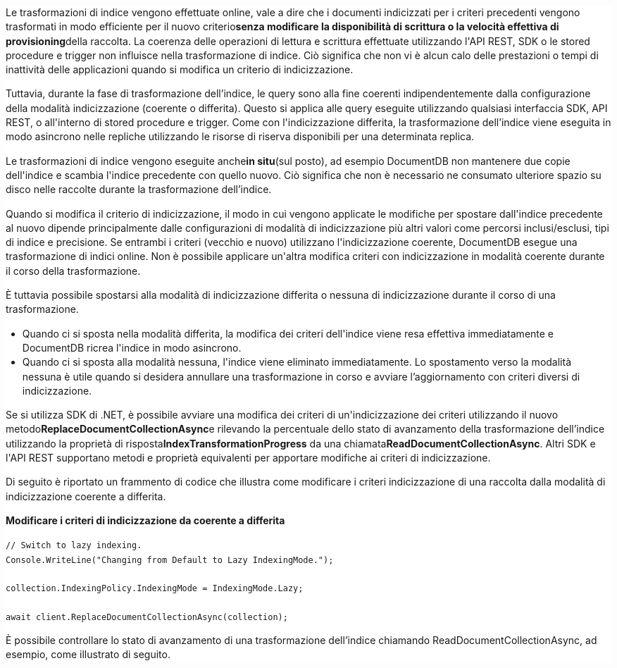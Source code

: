 Le trasformazioni di indice vengono effettuate online, vale a dire che i documenti indicizzati per i criteri precedenti vengono trasformati in modo efficiente per il nuovo criterio**senza modificare la disponibilità di scrittura o la velocità effettiva di provisioning**della raccolta. La coerenza delle operazioni di lettura e scrittura effettuate utilizzando l'API REST, SDK o le stored procedure e trigger non influisce nella trasformazione di indice. Ciò significa che non vi è alcun calo delle prestazioni o tempi di inattività delle applicazioni quando si modifica un criterio di indicizzazione.

Tuttavia, durante la fase di trasformazione dell’indice, le query sono alla fine coerenti indipendentemente dalla configurazione della modalità indicizzazione (coerente o differita). Questo si applica alle query eseguite utilizzando qualsiasi interfaccia SDK, API REST, o all'interno di stored procedure e trigger. Come con l'indicizzazione differita, la trasformazione dell’indice viene eseguita in modo asincrono nelle repliche utilizzando le risorse di riserva disponibili per una determinata replica.

Le trasformazioni di indice vengono eseguite anche**in situ**(sul posto), ad esempio DocumentDB non mantenere due copie dell'indice e scambia l'indice precedente con quello nuovo. Ciò significa che non è necessario ne consumato ulteriore spazio su disco nelle raccolte durante la trasformazione dell’indice.

Quando si modifica il criterio di indicizzazione, il modo in cui vengono applicate le modifiche per spostare dall'indice precedente al nuovo dipende principalmente dalle configurazioni di modalità di indicizzazione più altri valori come percorsi inclusi/esclusi, tipi di indice e precisione. Se entrambi i criteri (vecchio e nuovo) utilizzano l'indicizzazione coerente, DocumentDB esegue una trasformazione di indici online. Non è possibile applicare un'altra modifica criteri con indicizzazione in modalità coerente durante il corso della trasformazione.

È tuttavia possibile spostarsi alla modalità di indicizzazione differita o nessuna di indicizzazione durante il corso di una trasformazione.

- Quando ci si sposta nella modalità differita, la modifica dei criteri dell'indice viene resa effettiva immediatamente e DocumentDB ricrea l'indice in modo asincrono. 
- Quando ci si sposta alla modalità nessuna, l'indice viene eliminato immediatamente. Lo spostamento verso la modalità nessuna è utile quando si desidera annullare una trasformazione in corso e avviare l’aggiornamento con criteri diversi di indicizzazione. 

Se si utilizza SDK di .NET, è possibile avviare una modifica dei criteri di un'indicizzazione dei criteri utilizzando il nuovo metodo**ReplaceDocumentCollectionAsync**e rilevando la percentuale dello stato di avanzamento della trasformazione dell’indice utilizzando la proprietà di risposta**IndexTransformationProgress** da una chiamata**ReadDocumentCollectionAsync**. Altri SDK e l'API REST supportano metodi e proprietà equivalenti per apportare modifiche ai criteri di indicizzazione.

Di seguito è riportato un frammento di codice che illustra come modificare i criteri indicizzazione di una raccolta dalla modalità di indicizzazione coerente a differita.

**Modificare i criteri di indicizzazione da coerente a differita**

    // Switch to lazy indexing.
    Console.WriteLine("Changing from Default to Lazy IndexingMode.");

    collection.IndexingPolicy.IndexingMode = IndexingMode.Lazy;

    await client.ReplaceDocumentCollectionAsync(collection);


È possibile controllare lo stato di avanzamento di una trasformazione dell’indice chiamando ReadDocumentCollectionAsync, ad esempio, come illustrato di seguito.
